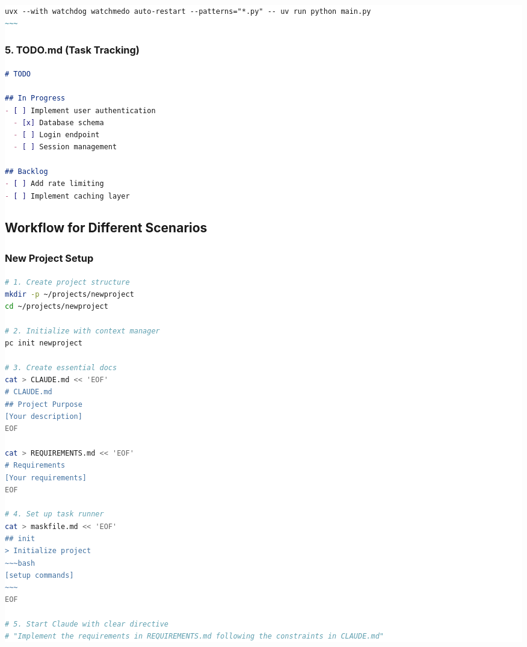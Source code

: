 ```markdown
uvx --with watchdog watchmedo auto-restart --patterns="*.py" -- uv run python main.py
~~~
```

### 5. **TODO.md** (Task Tracking)
```markdown
# TODO

## In Progress
- [ ] Implement user authentication
  - [x] Database schema
  - [ ] Login endpoint
  - [ ] Session management

## Backlog
- [ ] Add rate limiting
- [ ] Implement caching layer
```

## Workflow for Different Scenarios

### New Project Setup
```bash
# 1. Create project structure
mkdir -p ~/projects/newproject
cd ~/projects/newproject

# 2. Initialize with context manager
pc init newproject

# 3. Create essential docs
cat > CLAUDE.md << 'EOF'
# CLAUDE.md
## Project Purpose
[Your description]
EOF

cat > REQUIREMENTS.md << 'EOF'
# Requirements
[Your requirements]
EOF

# 4. Set up task runner
cat > maskfile.md << 'EOF'
## init
> Initialize project
~~~bash
[setup commands]
~~~
EOF

# 5. Start Claude with clear directive
# "Implement the requirements in REQUIREMENTS.md following the constraints in CLAUDE.md"
```
